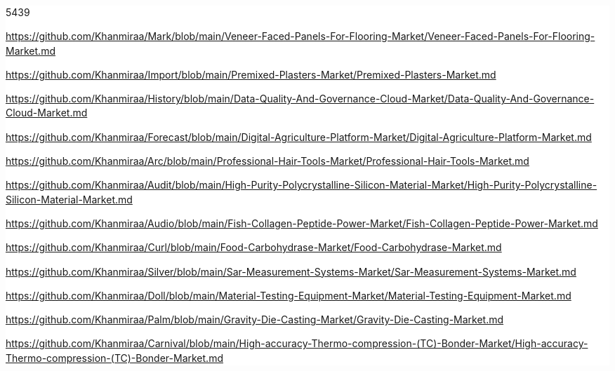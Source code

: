 5439</p><p><a href="https://github.com/Khanmiraa/Mark/blob/main/Veneer-Faced-Panels-For-Flooring-Market/Veneer-Faced-Panels-For-Flooring-Market.md">https://github.com/Khanmiraa/Mark/blob/main/Veneer-Faced-Panels-For-Flooring-Market/Veneer-Faced-Panels-For-Flooring-Market.md</a></p><p><a href="https://github.com/Khanmiraa/Import/blob/main/Premixed-Plasters-Market/Premixed-Plasters-Market.md">https://github.com/Khanmiraa/Import/blob/main/Premixed-Plasters-Market/Premixed-Plasters-Market.md</a></p><p><a href="https://github.com/Khanmiraa/History/blob/main/Data-Quality-And-Governance-Cloud-Market/Data-Quality-And-Governance-Cloud-Market.md">https://github.com/Khanmiraa/History/blob/main/Data-Quality-And-Governance-Cloud-Market/Data-Quality-And-Governance-Cloud-Market.md</a></p><p><a href="https://github.com/Khanmiraa/Forecast/blob/main/Digital-Agriculture-Platform-Market/Digital-Agriculture-Platform-Market.md">https://github.com/Khanmiraa/Forecast/blob/main/Digital-Agriculture-Platform-Market/Digital-Agriculture-Platform-Market.md</a></p><p><a href="https://github.com/Khanmiraa/Arc/blob/main/Professional-Hair-Tools-Market/Professional-Hair-Tools-Market.md">https://github.com/Khanmiraa/Arc/blob/main/Professional-Hair-Tools-Market/Professional-Hair-Tools-Market.md</a></p><p><a href="https://github.com/Khanmiraa/Audit/blob/main/High-Purity-Polycrystalline-Silicon-Material-Market/High-Purity-Polycrystalline-Silicon-Material-Market.md">https://github.com/Khanmiraa/Audit/blob/main/High-Purity-Polycrystalline-Silicon-Material-Market/High-Purity-Polycrystalline-Silicon-Material-Market.md</a></p><p><a href="https://github.com/Khanmiraa/Audio/blob/main/Fish-Collagen-Peptide-Power-Market/Fish-Collagen-Peptide-Power-Market.md">https://github.com/Khanmiraa/Audio/blob/main/Fish-Collagen-Peptide-Power-Market/Fish-Collagen-Peptide-Power-Market.md</a></p><p><a href="https://github.com/Khanmiraa/Curl/blob/main/Food-Carbohydrase-Market/Food-Carbohydrase-Market.md">https://github.com/Khanmiraa/Curl/blob/main/Food-Carbohydrase-Market/Food-Carbohydrase-Market.md</a></p><p><a href="https://github.com/Khanmiraa/Silver/blob/main/Sar-Measurement-Systems-Market/Sar-Measurement-Systems-Market.md">https://github.com/Khanmiraa/Silver/blob/main/Sar-Measurement-Systems-Market/Sar-Measurement-Systems-Market.md</a></p><p><a href="https://github.com/Khanmiraa/Doll/blob/main/Material-Testing-Equipment-Market/Material-Testing-Equipment-Market.md">https://github.com/Khanmiraa/Doll/blob/main/Material-Testing-Equipment-Market/Material-Testing-Equipment-Market.md</a></p><p><a href="https://github.com/Khanmiraa/Palm/blob/main/Gravity-Die-Casting-Market/Gravity-Die-Casting-Market.md">https://github.com/Khanmiraa/Palm/blob/main/Gravity-Die-Casting-Market/Gravity-Die-Casting-Market.md</a></p><p><a href="https://github.com/Khanmiraa/Carnival/blob/main/High-accuracy-Thermo-compression-(TC)-Bonder-Market/High-accuracy-Thermo-compression-(TC)-Bonder-Market.md">https://github.com/Khanmiraa/Carnival/blob/main/High-accuracy-Thermo-compression-(TC)-Bonder-Market/High-accuracy-Thermo-compression-(TC)-Bonder-Market.md</a></p>
